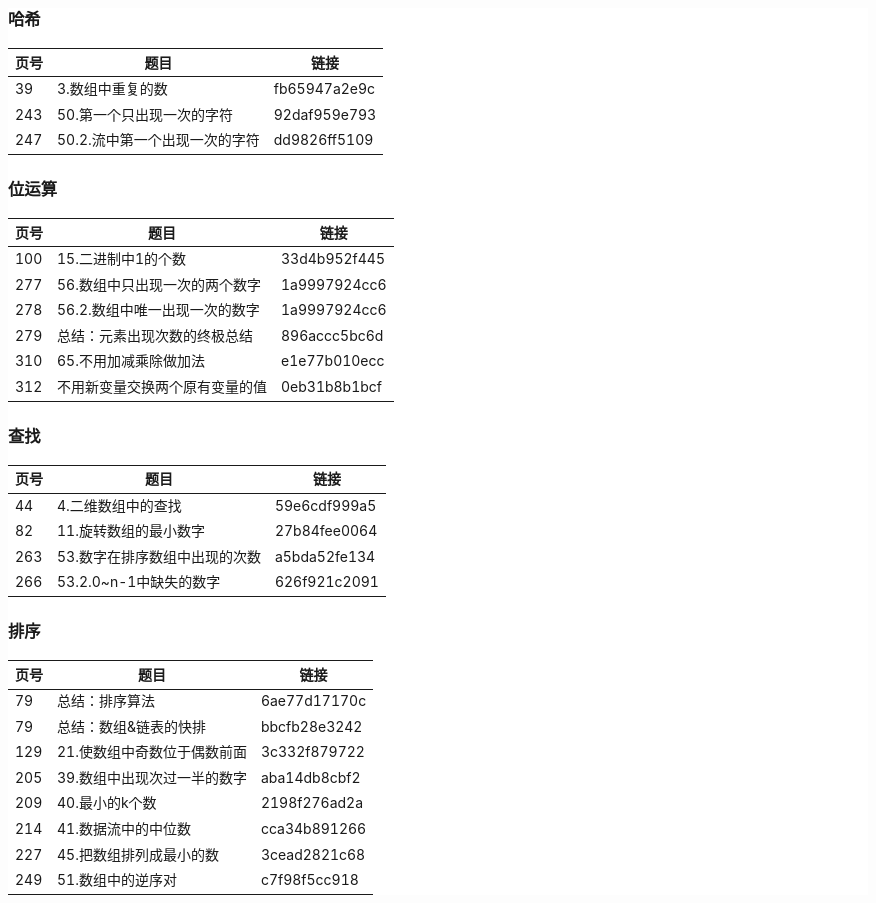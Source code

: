  ### 哈希

| 页号 | 题目                          | 链接                              |
| ---- | ----------------------------- | ------------------------------------- |
| 39   | 3.数组中重复的数              |  fb65947a2e9c |
| 243  | 50.第一个只出现一次的字符     |  92daf959e793 |
| 247  | 50.2.流中第一个出现一次的字符 |  dd9826ff5109 |

 ### 位运算

| 页号 | 题目                           | 链接                              |
| ---- | ------------------------------ | ------------------------------------- |
| 100  | 15.二进制中1的个数             |  33d4b952f445 |
| 277  | 56.数组中只出现一次的两个数字  |  1a9997924cc6 |
| 278  | 56.2.数组中唯一出现一次的数字  |  1a9997924cc6 |
| 279  | 总结：元素出现次数的终极总结   |  896accc5bc6d |
| 310  | 65.不用加减乘除做加法          |  e1e77b010ecc |
| 312  | 不用新变量交换两个原有变量的值 |  0eb31b8b1bcf |

 ### 查找

| 页号 | 题目                          | 链接                              |
| ---- | ----------------------------- | ------------------------------------- |
| 44   | 4.二维数组中的查找            |  59e6cdf999a5 |
| 82   | 11.旋转数组的最小数字         |  27b84fee0064 |
| 263  | 53.数字在排序数组中出现的次数 |  a5bda52fe134 |
| 266  | 53.2.0~n-1中缺失的数字        |  626f921c2091 |

 ### 排序

| 页号 | 题目                        | 链接                              |
| ---- | --------------------------- | ------------------------------------- |
| 79   | 总结：排序算法              |  6ae77d17170c |
| 79   | 总结：数组&链表的快排       |  bbcfb28e3242 |
| 129  | 21.使数组中奇数位于偶数前面 |  3c332f879722 |
| 205  | 39.数组中出现次过一半的数字 |  aba14db8cbf2 |
| 209  | 40.最小的k个数              |  2198f276ad2a |
| 214  | 41.数据流中的中位数         |  cca34b891266 |
| 227  | 45.把数组排列成最小的数     |  3cead2821c68 |
| 249  | 51.数组中的逆序对           |  c7f98f5cc918 |

